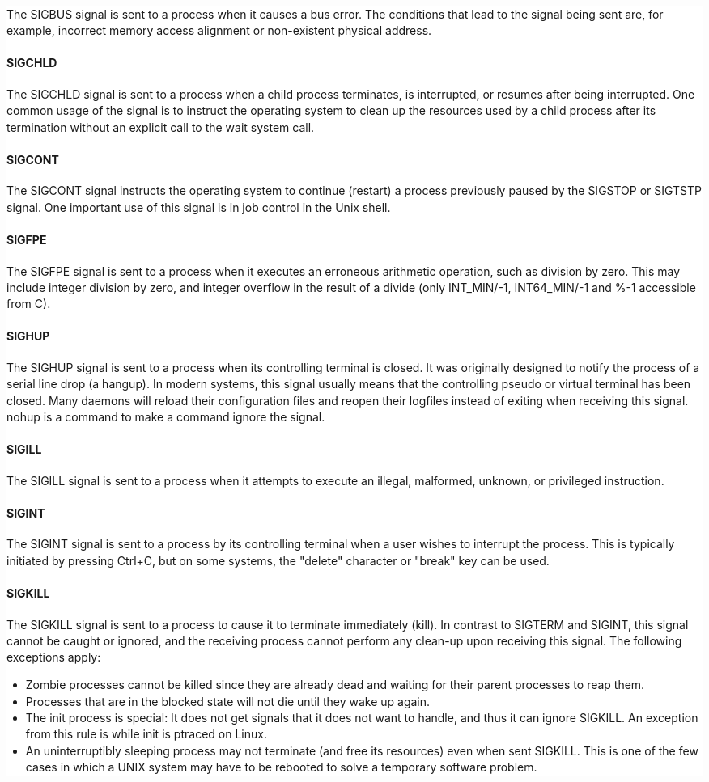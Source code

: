 The SIGBUS signal is sent to a process when it causes a bus error. The conditions that lead to the signal being sent are, for example, incorrect memory access alignment or non-existent physical address.

#### SIGCHLD

The SIGCHLD signal is sent to a process when a child process terminates, is interrupted, or resumes after being interrupted. One common usage of the signal is to instruct the operating system to clean up the resources used by a child process after its termination without an explicit call to the wait system call.

#### SIGCONT

The SIGCONT signal instructs the operating system to continue (restart) a process previously paused by the SIGSTOP or SIGTSTP signal. One important use of this signal is in job control in the Unix shell.

#### SIGFPE

The SIGFPE signal is sent to a process when it executes an erroneous arithmetic operation, such as division by zero. This may include integer division by zero, and integer overflow in the result of a divide (only INT_MIN/-1, INT64_MIN/-1 and %-1 accessible from C).

#### SIGHUP

The SIGHUP signal is sent to a process when its controlling terminal is closed. It was originally designed to notify the process of a serial line drop (a hangup). In modern systems, this signal usually means that the controlling pseudo or virtual terminal has been closed. Many daemons will reload their configuration files and reopen their logfiles instead of exiting when receiving this signal. nohup is a command to make a command ignore the signal.

#### SIGILL

The SIGILL signal is sent to a process when it attempts to execute an illegal, malformed, unknown, or privileged instruction.

#### SIGINT

The SIGINT signal is sent to a process by its controlling terminal when a user wishes to interrupt the process. This is typically initiated by pressing Ctrl+C, but on some systems, the "delete" character or "break" key can be used.

#### SIGKILL

The SIGKILL signal is sent to a process to cause it to terminate immediately (kill). In contrast to SIGTERM and SIGINT, this signal cannot be caught or ignored, and the receiving process cannot perform any clean-up upon receiving this signal. The following exceptions apply:

- Zombie processes cannot be killed since they are already dead and waiting for their parent processes to reap them.
- Processes that are in the blocked state will not die until they wake up again.
- The init process is special: It does not get signals that it does not want to handle, and thus it can ignore SIGKILL. An exception from this rule is while init is ptraced on Linux.
- An uninterruptibly sleeping process may not terminate (and free its resources) even when sent SIGKILL. This is one of the few cases in which a UNIX system may have to be rebooted to solve a temporary software problem.
